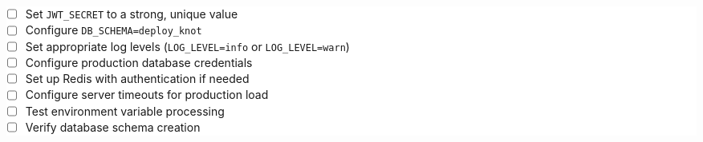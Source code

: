 - [ ] Set `JWT_SECRET` to a strong, unique value
- [ ] Configure `DB_SCHEMA=deploy_knot`
- [ ] Set appropriate log levels (`LOG_LEVEL=info` or `LOG_LEVEL=warn`)
- [ ] Configure production database credentials
- [ ] Set up Redis with authentication if needed
- [ ] Configure server timeouts for production load
- [ ] Test environment variable processing
- [ ] Verify database schema creation 